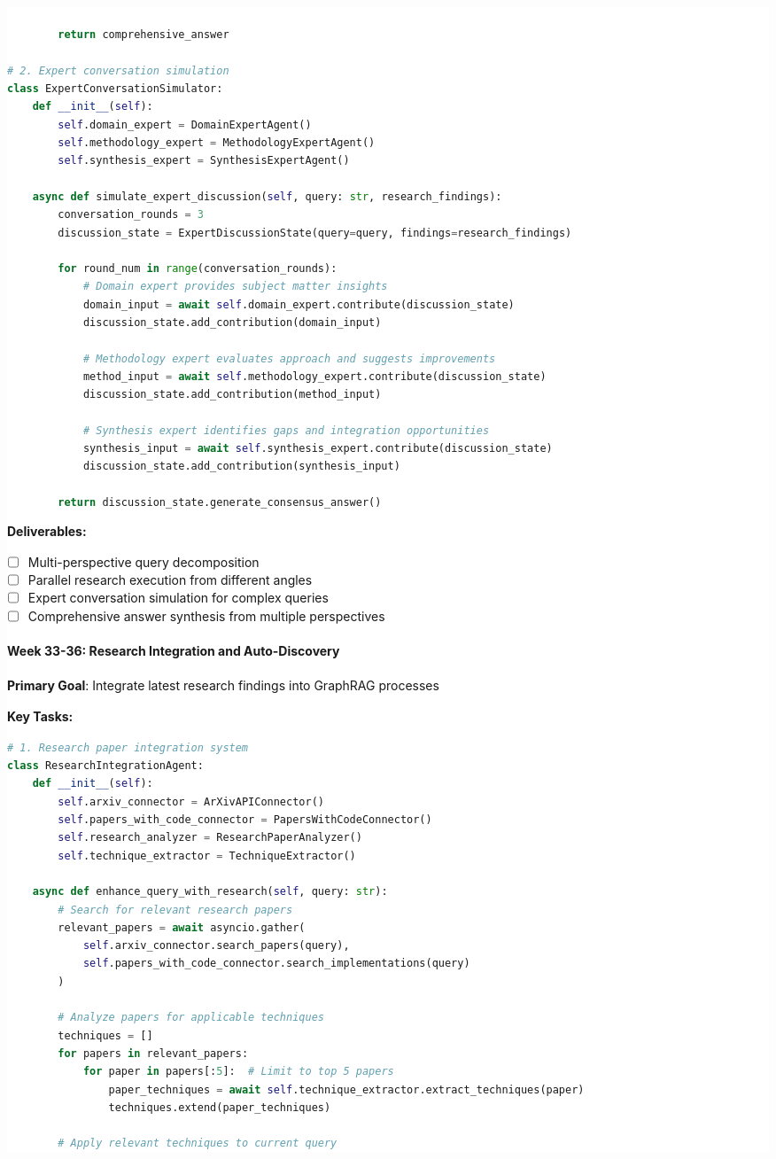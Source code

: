 ```python
        
        return comprehensive_answer

# 2. Expert conversation simulation
class ExpertConversationSimulator:
    def __init__(self):
        self.domain_expert = DomainExpertAgent()
        self.methodology_expert = MethodologyExpertAgent()
        self.synthesis_expert = SynthesisExpertAgent()
    
    async def simulate_expert_discussion(self, query: str, research_findings):
        conversation_rounds = 3
        discussion_state = ExpertDiscussionState(query=query, findings=research_findings)
        
        for round_num in range(conversation_rounds):
            # Domain expert provides subject matter insights
            domain_input = await self.domain_expert.contribute(discussion_state)
            discussion_state.add_contribution(domain_input)
            
            # Methodology expert evaluates approach and suggests improvements
            method_input = await self.methodology_expert.contribute(discussion_state)
            discussion_state.add_contribution(method_input)
            
            # Synthesis expert identifies gaps and integration opportunities
            synthesis_input = await self.synthesis_expert.contribute(discussion_state)
            discussion_state.add_contribution(synthesis_input)
        
        return discussion_state.generate_consensus_answer()
```

**Deliverables:**
- [ ] Multi-perspective query decomposition
- [ ] Parallel research execution from different angles
- [ ] Expert conversation simulation for complex queries
- [ ] Comprehensive answer synthesis from multiple perspectives

#### Week 33-36: Research Integration and Auto-Discovery
**Primary Goal**: Integrate latest research findings into GraphRAG processes

**Key Tasks:**
```python
# 1. Research paper integration system
class ResearchIntegrationAgent:
    def __init__(self):
        self.arxiv_connector = ArXivAPIConnector()
        self.papers_with_code_connector = PapersWithCodeConnector()
        self.research_analyzer = ResearchPaperAnalyzer()
        self.technique_extractor = TechniqueExtractor()
    
    async def enhance_query_with_research(self, query: str):
        # Search for relevant research papers
        relevant_papers = await asyncio.gather(
            self.arxiv_connector.search_papers(query),
            self.papers_with_code_connector.search_implementations(query)
        )
        
        # Analyze papers for applicable techniques
        techniques = []
        for papers in relevant_papers:
            for paper in papers[:5]:  # Limit to top 5 papers
                paper_techniques = await self.technique_extractor.extract_techniques(paper)
                techniques.extend(paper_techniques)
        
        # Apply relevant techniques to current query
```